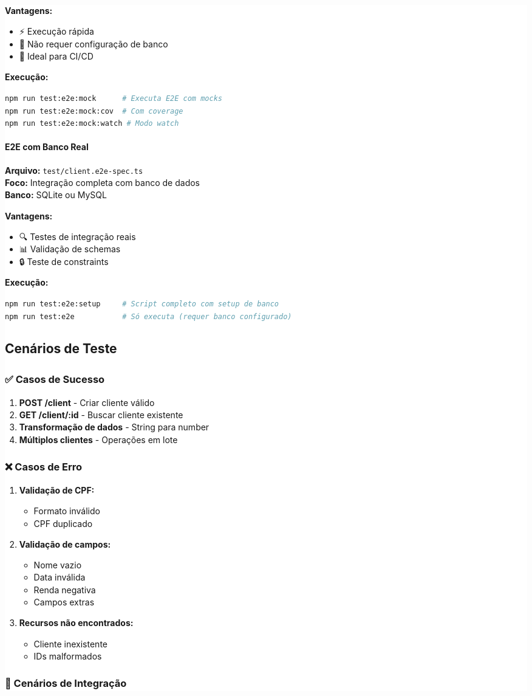 **Vantagens:**
- ⚡ Execução rápida
- 🚀 Não requer configuração de banco
- 🔄 Ideal para CI/CD

**Execução:**
```bash
npm run test:e2e:mock      # Executa E2E com mocks
npm run test:e2e:mock:cov  # Com coverage
npm run test:e2e:mock:watch # Modo watch
```

#### E2E com Banco Real
**Arquivo:** `test/client.e2e-spec.ts`  
**Foco:** Integração completa com banco de dados  
**Banco:** SQLite ou MySQL

**Vantagens:**
- 🔍 Testes de integração reais
- 📊 Validação de schemas
- 🔒 Teste de constraints

**Execução:**
```bash
npm run test:e2e:setup     # Script completo com setup de banco
npm run test:e2e           # Só executa (requer banco configurado)
```

## Cenários de Teste

### ✅ Casos de Sucesso

1. **POST /client** - Criar cliente válido
2. **GET /client/:id** - Buscar cliente existente
3. **Transformação de dados** - String para number
4. **Múltiplos clientes** - Operações em lote

### ❌ Casos de Erro

1. **Validação de CPF:**
   - Formato inválido
   - CPF duplicado

2. **Validação de campos:**
   - Nome vazio
   - Data inválida
   - Renda negativa
   - Campos extras

3. **Recursos não encontrados:**
   - Cliente inexistente
   - IDs malformados

### 🔄 Cenários de Integração
